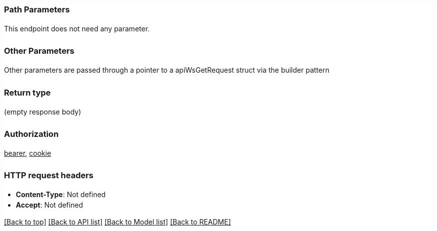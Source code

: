 ### Path Parameters

This endpoint does not need any parameter.

### Other Parameters

Other parameters are passed through a pointer to a apiWsGetRequest struct via the builder pattern


### Return type

 (empty response body)

### Authorization

[bearer](../README.md#bearer), [cookie](../README.md#cookie)

### HTTP request headers

- **Content-Type**: Not defined
- **Accept**: Not defined

[[Back to top]](#) [[Back to API list]](../README.md#documentation-for-api-endpoints)
[[Back to Model list]](../README.md#documentation-for-models)
[[Back to README]](../README.md)

